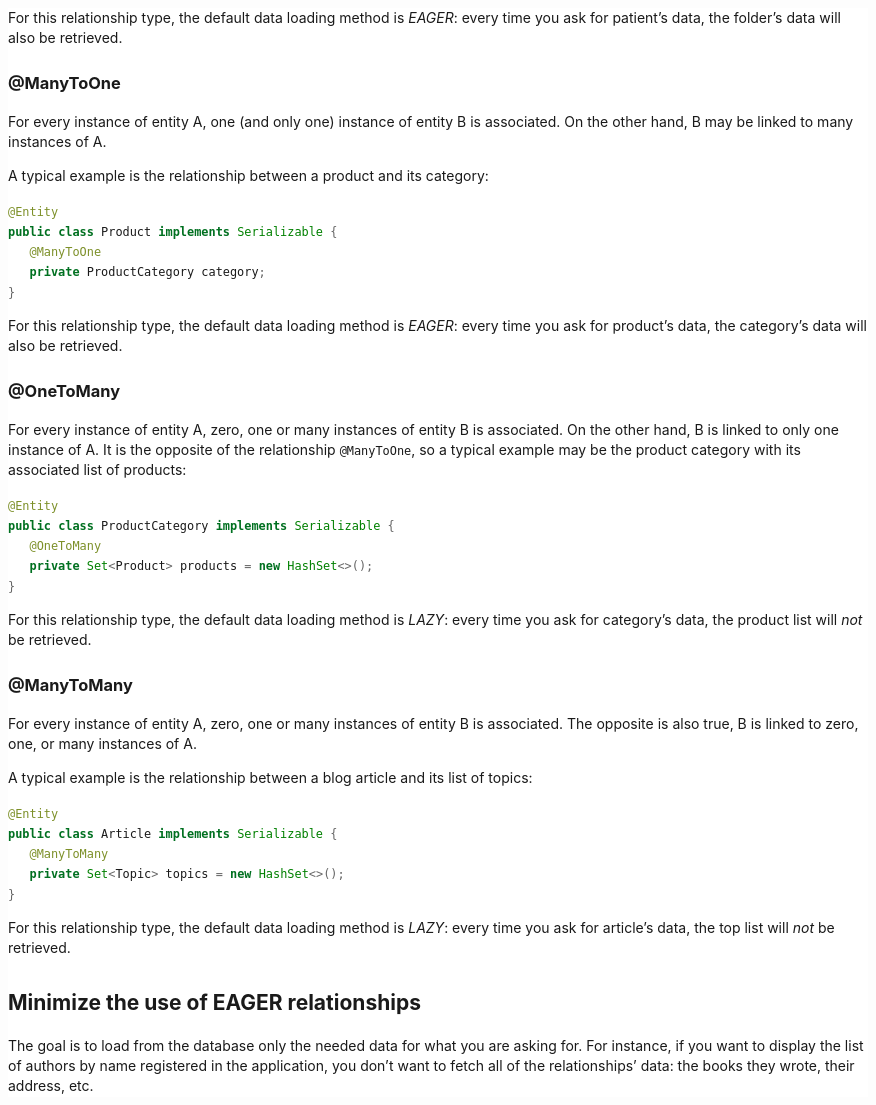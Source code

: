 For this relationship type, the default data loading method is *EAGER*: every time you ask for patient’s data, the folder’s data will also be retrieved.

### @ManyToOne
For every instance of entity A, one (and only one) instance of entity B is associated. On the other hand, B may be linked to many instances of A.

A typical example is the relationship between a product and its category:

```java
@Entity
public class Product implements Serializable {
   @ManyToOne
   private ProductCategory category;
}
```

For this relationship type, the default data loading method is *EAGER*: every time you ask for product’s data, the category’s data will also be retrieved.

### @OneToMany
For every instance of entity A, zero, one or many instances of entity B is associated. On the other hand, B is linked to only one instance of A.
It is the opposite of the relationship `@ManyToOne`, so a typical example may be the product category with its associated list of products:

```java
@Entity
public class ProductCategory implements Serializable {
   @OneToMany
   private Set<Product> products = new HashSet<>();
}
```

For this relationship type, the default data loading method is *LAZY*: every time you ask for category’s data, the product list will *not* be retrieved.

### @ManyToMany
For every instance of entity A, zero, one or many instances of entity B is associated. The opposite is also true, B is linked to zero, one, or many instances of A.

A typical example is the relationship between a blog article and its list of topics:

```java
@Entity
public class Article implements Serializable {
   @ManyToMany
   private Set<Topic> topics = new HashSet<>();
}
```

For this relationship type, the default data loading method is *LAZY*: every time you ask for article’s data, the top list will *not* be retrieved.

## Minimize the use of EAGER relationships
The goal is to load from the database only the needed data for what you are asking for. For instance, if you want to display the list of authors by name registered in the application, you don’t want to fetch all of the relationships’ data: the books they wrote, their address, etc.
